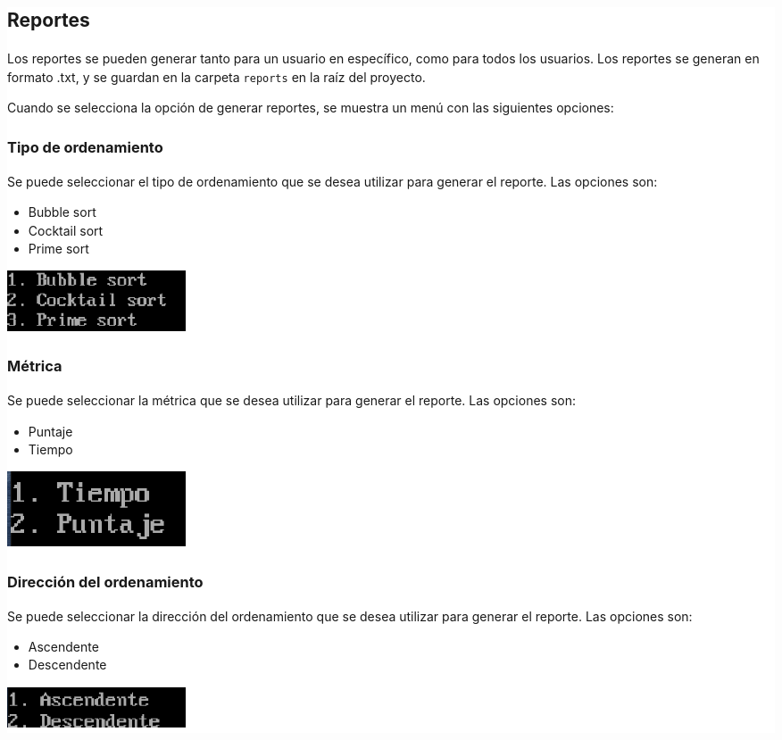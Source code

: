 
## Reportes
Los reportes se pueden generar tanto para un usuario en específico, como para todos los usuarios. Los reportes se generan en formato .txt, y se guardan en la carpeta `reports` en la raíz del proyecto.

Cuando se selecciona la opción de generar reportes, se muestra un menú con las siguientes opciones:

### Tipo de ordenamiento
Se puede seleccionar el tipo de ordenamiento que se desea utilizar para generar el reporte. Las opciones son:
- Bubble sort
- Cocktail sort
- Prime sort

<img src= "./assets/u11.png" width="200">

### Métrica 
Se puede seleccionar la métrica que se desea utilizar para generar el reporte. Las opciones son:
- Puntaje
- Tiempo

<img src= "./assets/u10.png" width="200">

### Dirección del ordenamiento
Se puede seleccionar la dirección del ordenamiento que se desea utilizar para generar el reporte. Las opciones son:
- Ascendente
- Descendente

<img src= "./assets/u12.png" width="200">
